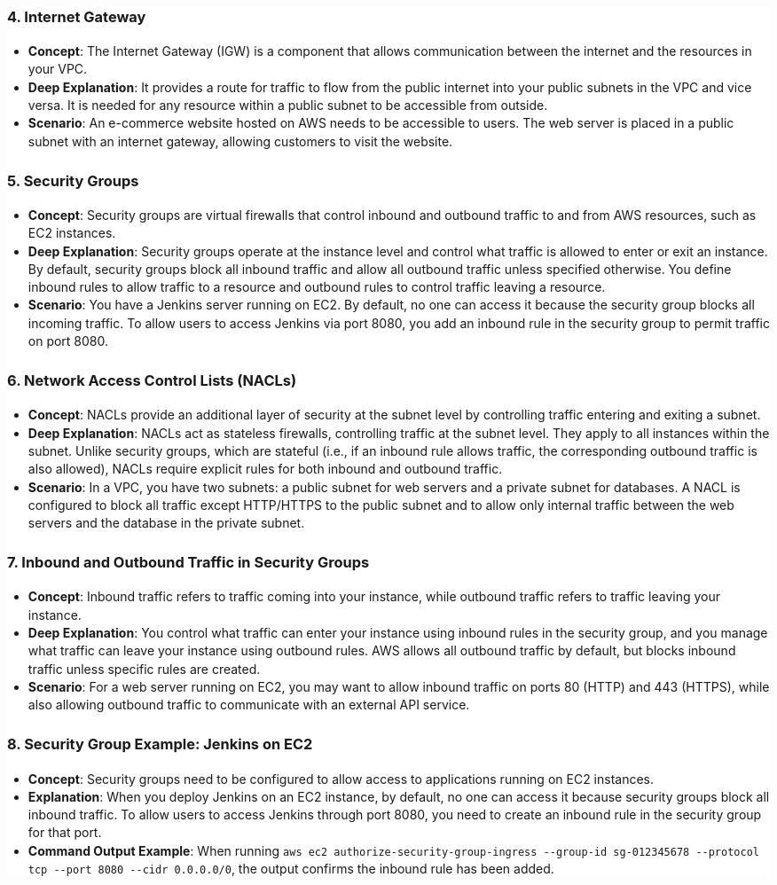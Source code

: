 ### 4. **Internet Gateway**
   - **Concept**: The Internet Gateway (IGW) is a component that allows communication between the internet and the resources in your VPC.
   - **Deep Explanation**: It provides a route for traffic to flow from the public internet into your public subnets in the VPC and vice versa. It is needed for any resource within a public subnet to be accessible from outside.
   - **Scenario**: An e-commerce website hosted on AWS needs to be accessible to users. The web server is placed in a public subnet with an internet gateway, allowing customers to visit the website.

### 5. **Security Groups**
   - **Concept**: Security groups are virtual firewalls that control inbound and outbound traffic to and from AWS resources, such as EC2 instances.
   - **Deep Explanation**: Security groups operate at the instance level and control what traffic is allowed to enter or exit an instance. By default, security groups block all inbound traffic and allow all outbound traffic unless specified otherwise. You define inbound rules to allow traffic to a resource and outbound rules to control traffic leaving a resource.
   - **Scenario**: You have a Jenkins server running on EC2. By default, no one can access it because the security group blocks all incoming traffic. To allow users to access Jenkins via port 8080, you add an inbound rule in the security group to permit traffic on port 8080.

### 6. **Network Access Control Lists (NACLs)**
   - **Concept**: NACLs provide an additional layer of security at the subnet level by controlling traffic entering and exiting a subnet.
   - **Deep Explanation**: NACLs act as stateless firewalls, controlling traffic at the subnet level. They apply to all instances within the subnet. Unlike security groups, which are stateful (i.e., if an inbound rule allows traffic, the corresponding outbound traffic is also allowed), NACLs require explicit rules for both inbound and outbound traffic.
   - **Scenario**: In a VPC, you have two subnets: a public subnet for web servers and a private subnet for databases. A NACL is configured to block all traffic except HTTP/HTTPS to the public subnet and to allow only internal traffic between the web servers and the database in the private subnet.

### 7. **Inbound and Outbound Traffic in Security Groups**
   - **Concept**: Inbound traffic refers to traffic coming into your instance, while outbound traffic refers to traffic leaving your instance.
   - **Deep Explanation**: You control what traffic can enter your instance using inbound rules in the security group, and you manage what traffic can leave your instance using outbound rules. AWS allows all outbound traffic by default, but blocks inbound traffic unless specific rules are created.
   - **Scenario**: For a web server running on EC2, you may want to allow inbound traffic on ports 80 (HTTP) and 443 (HTTPS), while also allowing outbound traffic to communicate with an external API service.

### 8. **Security Group Example: Jenkins on EC2**
   - **Concept**: Security groups need to be configured to allow access to applications running on EC2 instances.
   - **Explanation**: When you deploy Jenkins on an EC2 instance, by default, no one can access it because security groups block all inbound traffic. To allow users to access Jenkins through port 8080, you need to create an inbound rule in the security group for that port.
   - **Command Output Example**: When running `aws ec2 authorize-security-group-ingress --group-id sg-012345678 --protocol tcp --port 8080 --cidr 0.0.0.0/0`, the output confirms the inbound rule has been added.
   